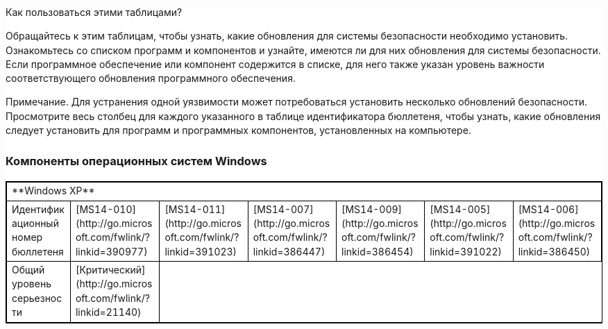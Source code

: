 Как пользоваться этими таблицами?
  
Обращайтесь к этим таблицам, чтобы узнать, какие обновления для системы безопасности необходимо установить. Ознакомьтесь со списком программ и компонентов и узнайте, имеются ли для них обновления для системы безопасности. Если программное обеспечение или компонент содержится в списке, для него также указан уровень важности соответствующего обновления программного обеспечения.
  
Примечание. Для устранения одной уязвимости может потребоваться установить несколько обновлений безопасности. Просмотрите весь столбец для каждого указанного в таблице идентификатора бюллетеня, чтобы узнать, какие обновления следует установить для программ и программных компонентов, установленных на компьютере.
  
### Компоненты операционных систем Windows

 
<table style="border:1px solid black;">
<tr>
<td style="border:1px solid black;" colspan="7">
**Windows XP**

</td>
</tr>
<tr>
<td style="border:1px solid black;">
Идентификационный номер бюллетеня

</td>
<td style="border:1px solid black;">
[MS14-010](http://go.microsoft.com/fwlink/?linkid=390977)

</td>
<td style="border:1px solid black;">
[MS14-011](http://go.microsoft.com/fwlink/?linkid=391023)

</td>
<td style="border:1px solid black;">
[MS14-007](http://go.microsoft.com/fwlink/?linkid=386447)

</td>
<td style="border:1px solid black;">
[MS14-009](http://go.microsoft.com/fwlink/?linkid=386454)

</td>
<td style="border:1px solid black;">
[MS14-005](http://go.microsoft.com/fwlink/?linkid=391022)

</td>
<td style="border:1px solid black;">
[MS14-006](http://go.microsoft.com/fwlink/?linkid=386450)

</td>
</tr>
<tr>
<td style="border:1px solid black;">
Общий уровень серьезности

</td>
<td style="border:1px solid black;">
[Критический](http://go.microsoft.com/fwlink/?linkid=21140)
